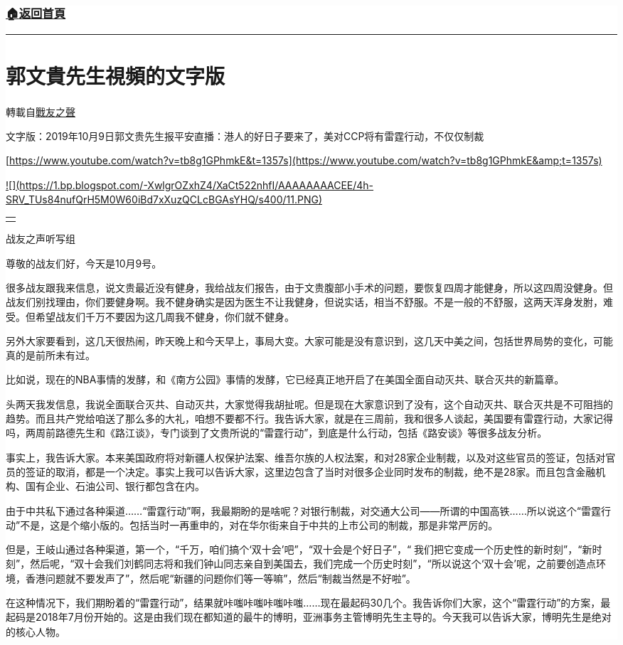 ###  [:house:返回首頁](https://github.com/ourhimalayas/txt)
---
# 郭文貴先生視頻的文字版
轉載自[戰友之聲](http://littleantvoice.blogspot.com)

文字版：2019年10月9日郭文贵先生报平安直播：港人的好日子要来了，美对CCP将有雷霆行动，不仅仅制裁



[https://www.youtube.com/watch?v=tb8g1GPhmkE&t=1357s](https://www.youtube.com/watch?v=tb8g1GPhmkE&amp;t=1357s)



[!\[\](https://1.bp.blogspot.com/-XwlgrOZxhZ4/XaCt522nhfI/AAAAAAAACEE/4h-SRV_TUs84nufQrH5M0W60iBd7xXuzQCLcBGAsYHQ/s400/11.PNG)](https://1.bp.blogspot.com/-XwlgrOZxhZ4/XaCt522nhfI/AAAAAAAACEE/4h-SRV_TUs84nufQrH5M0W60iBd7xXuzQCLcBGAsYHQ/s1600/11.PNG)

|  |
| --- |
|  |  |

战友之声听写组



尊敬的战友们好，今天是10月9号。



很多战友跟我来信息，说文贵最近没有健身，我给战友们报告，由于文贵腹部小手术的问题，要恢复四周才能健身，所以这四周没健身。但战友们别找理由，你们要健身啊。我不健身确实是因为医生不让我健身，但说实话，相当不舒服。不是一般的不舒服，这两天浑身发胕，难受。但希望战友们千万不要因为这几周我不健身，你们就不健身。



另外大家要看到，这几天很热闹，昨天晚上和今天早上，事局大变。大家可能是没有意识到，这几天中美之间，包括世界局势的变化，可能真的是前所未有过。



比如说，现在的NBA事情的发酵，和《南方公园》事情的发酵，它已经真正地开启了在美国全面自动灭共、联合灭共的新篇章。



头两天我发信息，我说全面联合灭共、自动灭共，大家觉得我胡扯呢。但是现在大家意识到了没有，这个自动灭共、联合灭共是不可阻挡的趋势。而且共产党给咱送了那么多的大礼，咱想不要都不行。我告诉大家，就是在三周前，我和很多人谈起，美国要有雷霆行动，大家记得吗，两周前路德先生和《路江谈》，专门谈到了文贵所说的“雷霆行动”，到底是什么行动，包括《路安谈》等很多战友分析。



事实上，我告诉大家。本来美国政府将对新疆人权保护法案、维吾尔族的人权法案，和对28家企业制裁，以及对这些官员的签证，包括对官员的签证的取消，都是一个决定。事实上我可以告诉大家，这里边包含了当时对很多企业同时发布的制裁，绝不是28家。而且包含金融机构、国有企业、石油公司、银行都包含在内。



由于中共私下通过各种渠道……“雷霆行动”啊，我最期盼的是啥呢？对银行制裁，对交通大公司——所谓的中国高铁……所以说这个“雷霆行动”不是，这是个缩小版的。包括当时一再重申的，对在华尔街来自于中共的上市公司的制裁，那是非常严厉的。



但是，王岐山通过各种渠道，第一个，“千万，咱们搞个‘双十会’吧”，“双十会是个好日子”，“ 我们把它变成一个历史性的新时刻”，“新时刻”，然后呢，“双十会我们刘鹤同志将和我们钟山同志亲自到美国去，我们完成一个历史时刻”，“所以说这个‘双十会’呢，之前要创造点环境，香港问题就不要发声了”，然后呢“新疆的问题你们等一等嘛”，然后“制裁当然是不好啦”。



在这种情况下，我们期盼着的“雷霆行动”，结果就咔嗤咔嗤咔嗤咔嗤……现在最起码30几个。我告诉你们大家，这个“雷霆行动”的方案，最起码是2018年7月份开始的。这是由我们现在都知道的最牛的博明，亚洲事务主管博明先生主导的。今天我可以告诉大家，博明先生是绝对的核心人物。
